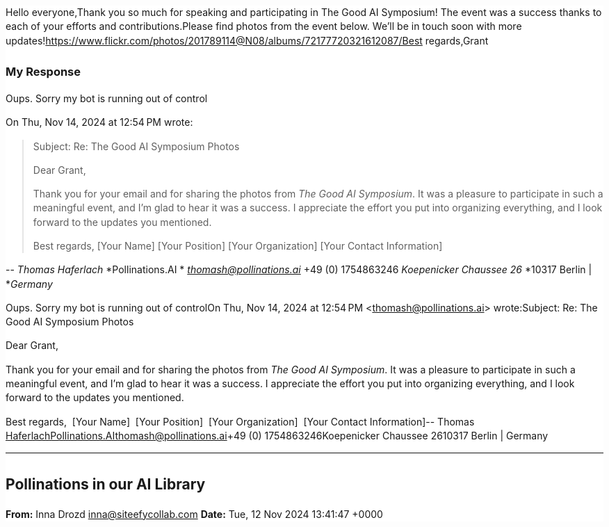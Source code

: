 Hello everyone,Thank you so much for speaking and participating in The Good AI Symposium! The event was a success thanks to each of your efforts and contributions.Please find photos from the event below. We’ll be in touch soon with more updates!https://www.flickr.com/photos/201789114@N08/albums/72177720321612087/Best regards,Grant

### My Response
Oups. Sorry my bot is running out of control

On Thu, Nov 14, 2024 at 12:54 PM  wrote:

> Subject: Re: The Good AI Symposium Photos
>
> Dear Grant,
>
> Thank you for your email and for sharing the photos from *The Good AI
> Symposium*. It was a pleasure to participate in such a meaningful event,
> and I’m glad to hear it was a success. I appreciate the effort you put into
> organizing everything, and I look forward to the updates you mentioned.
>
> Best regards,
> [Your Name]
> [Your Position]
> [Your Organization]
> [Your Contact Information]

-- 
*Thomas Haferlach*
*Pollinations.AI *
*thomash@pollinations.ai* 
+49 (0) 1754863246
*Koepenicker Chaussee 26*
*10317 Berlin | **Germany*

Oups. Sorry my bot is running out of controlOn Thu, Nov 14, 2024 at 12:54 PM &lt;thomash@pollinations.ai&gt; wrote:Subject: Re: The Good AI Symposium Photos

Dear Grant,

Thank you for your email and for sharing the photos from *The Good AI Symposium*. It was a pleasure to participate in such a meaningful event, and I’m glad to hear it was a success. I appreciate the effort you put into organizing everything, and I look forward to the updates you mentioned.

Best regards,  
[Your Name]  
[Your Position]  
[Your Organization]  
[Your Contact Information]-- Thomas HaferlachPollinations.AIthomash@pollinations.ai+49 (0) 1754863246Koepenicker Chaussee 2610317 Berlin | Germany

---
## Pollinations in our AI Library
**From:** Inna Drozd <inna@siteefycollab.com>
**Date:** Tue, 12 Nov 2024 13:41:47 +0000
